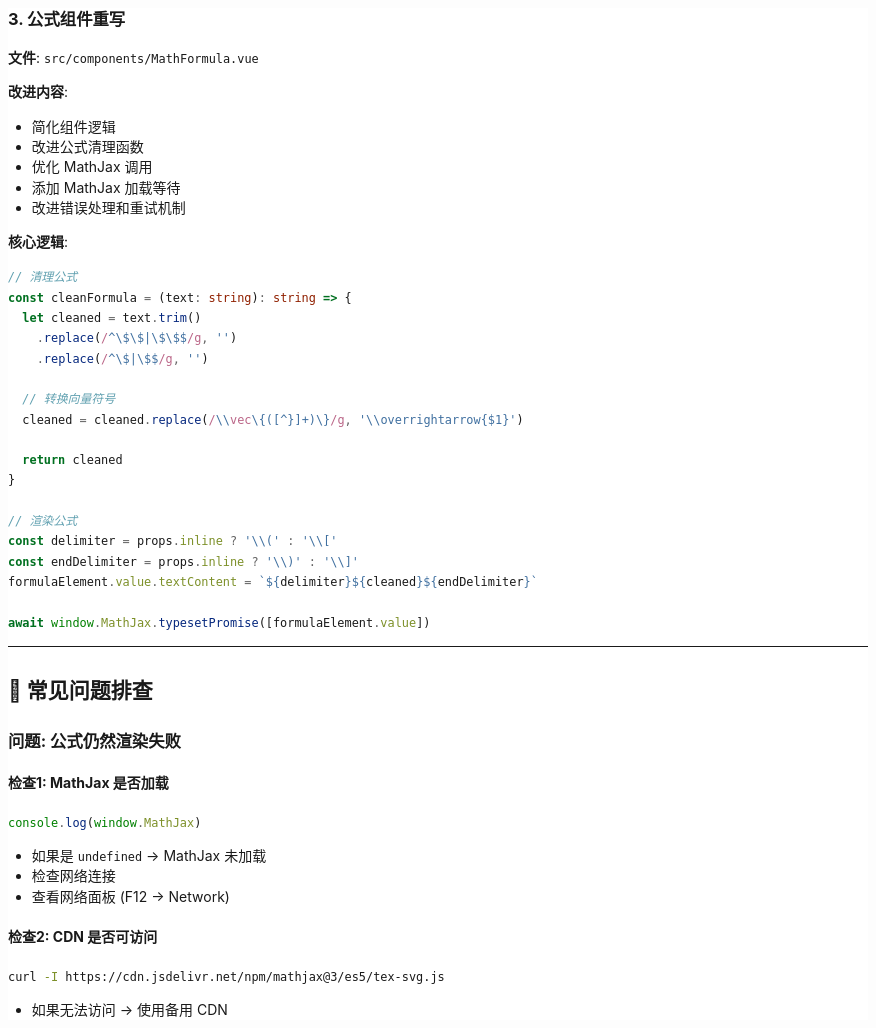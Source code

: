 ### 3. 公式组件重写
**文件**: `src/components/MathFormula.vue`

**改进内容**:
- 简化组件逻辑
- 改进公式清理函数
- 优化 MathJax 调用
- 添加 MathJax 加载等待
- 改进错误处理和重试机制

**核心逻辑**:
```typescript
// 清理公式
const cleanFormula = (text: string): string => {
  let cleaned = text.trim()
    .replace(/^\$\$|\$\$$/g, '')
    .replace(/^\$|\$$/g, '')
  
  // 转换向量符号
  cleaned = cleaned.replace(/\\vec\{([^}]+)\}/g, '\\overrightarrow{$1}')
  
  return cleaned
}

// 渲染公式
const delimiter = props.inline ? '\\(' : '\\['
const endDelimiter = props.inline ? '\\)' : '\\]'
formulaElement.value.textContent = `${delimiter}${cleaned}${endDelimiter}`

await window.MathJax.typesetPromise([formulaElement.value])
```

---

## 🐛 常见问题排查

### 问题: 公式仍然渲染失败

#### 检查1: MathJax 是否加载
```javascript
console.log(window.MathJax)
```
- 如果是 `undefined` → MathJax 未加载
- 检查网络连接
- 查看网络面板 (F12 -> Network)

#### 检查2: CDN 是否可访问
```bash
curl -I https://cdn.jsdelivr.net/npm/mathjax@3/es5/tex-svg.js
```
- 如果无法访问 → 使用备用 CDN
